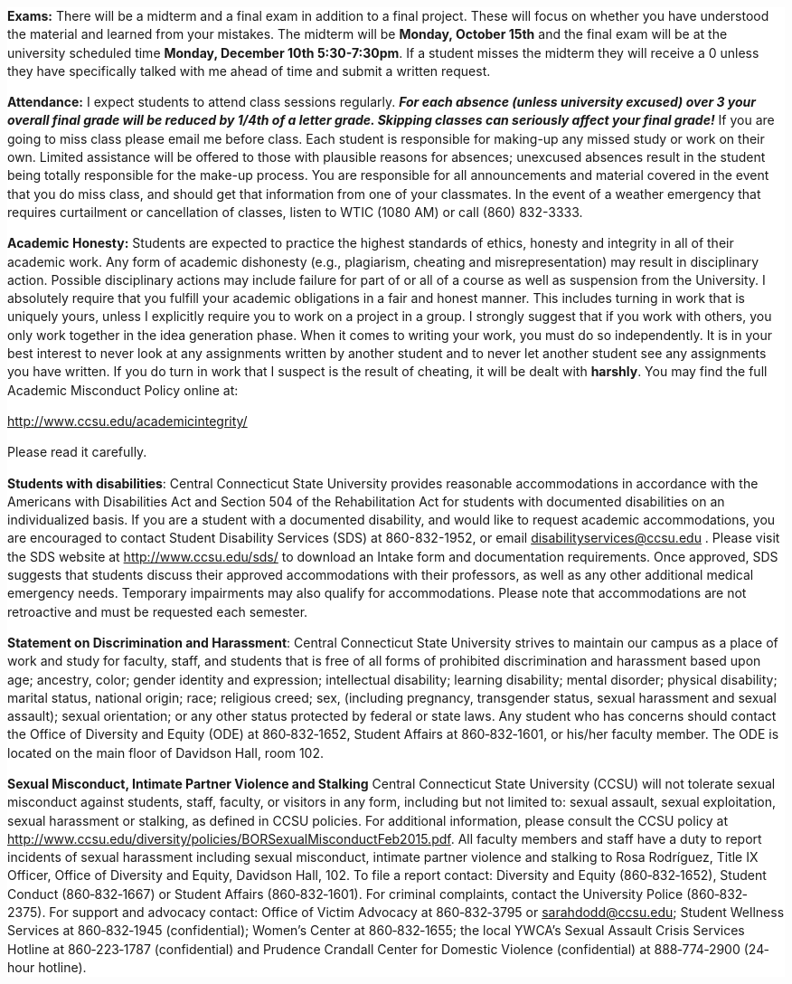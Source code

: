 **Exams:** There will be a midterm and a final exam in addition to a final project. These will focus on whether you have understood the material and learned from your mistakes. The midterm will be **Monday, October 15th** and the final exam will be at the university scheduled time **Monday, December 10th 5:30-7:30pm**. If a student misses the midterm they will receive a 0 unless they have specifically talked with me ahead of time and submit a written request.

**Attendance:** I expect students to attend class sessions regularly. ***For each absence (unless university excused) over 3 your overall final grade will be reduced by 1/4th of a letter grade. Skipping classes can seriously affect your final grade!*** If you are going to miss class please email me before class. Each student is responsible for making-up any missed study or work on their own. Limited assistance will be offered to those with plausible reasons for absences; unexcused absences result in the student being totally responsible for the make-up process. You are responsible for all announcements and material covered in the event that you do miss class, and should get that information from one of your classmates. In the event of a weather emergency that requires curtailment or cancellation of classes, listen to WTIC (1080 AM) or call (860) 832-3333.

**Academic Honesty:** Students are expected to practice the highest standards of ethics, honesty and integrity in all of their academic work. Any form of academic dishonesty (e.g., plagiarism, cheating and misrepresentation) may result in disciplinary action. Possible disciplinary actions may include failure for part of or all of a course as well as suspension from the University. I absolutely require that you fulfill your academic obligations in a fair and honest manner. This includes turning in work that is uniquely yours, unless I explicitly require you to work on a project in a group. I strongly suggest that if you work with others, you only work together in the idea generation phase. When it comes to writing your work, you must do so independently. It is in your best interest to never look at any assignments written by another student and to never let another student see any assignments you have written. If you do turn in work that I suspect is the result of cheating, it will be dealt with **harshly**. You may find the full Academic Misconduct Policy online at:

http://www.ccsu.edu/academicintegrity/

 Please read it carefully.

 **Students with disabilities**: Central Connecticut State University provides reasonable accommodations in accordance with the Americans with Disabilities Act and Section 504 of the Rehabilitation Act for students with documented disabilities on an individualized basis.  If you are a student with a documented disability, and would like to request academic accommodations, you are encouraged to contact Student Disability Services (SDS) at 860-832-1952, or email disabilityservices@ccsu.edu . Please visit the SDS website at http://www.ccsu.edu/sds/ to download an Intake form and documentation requirements. Once approved, SDS suggests that students discuss their approved accommodations with their professors, as well as any other additional medical emergency needs. Temporary impairments may also qualify for accommodations. Please note that accommodations are not retroactive and must be requested each semester.

 **Statement on Discrimination and Harassment**: Central Connecticut State University strives to maintain our campus as a place of work and study for faculty, staff, and students that is free of all forms of prohibited discrimination and harassment based upon age; ancestry, color; gender identity and expression; intellectual disability; learning disability; mental disorder; physical disability; marital status, national origin; race; religious creed; sex, (including
 pregnancy, transgender status, sexual harassment and sexual assault); sexual orientation; or any other status protected by federal or state laws.  Any student who has concerns should contact the Office of Diversity and Equity (ODE) at 860‐832‐1652, Student Affairs at 860‐832‐1601, or his/her faculty member.  The ODE is located on the main floor of Davidson Hall, room 102.

 **Sexual Misconduct, Intimate Partner Violence and Stalking** Central Connecticut State University (CCSU) will not tolerate sexual misconduct against students, staff, faculty, or visitors in any form, including but not limited to: sexual assault, sexual exploitation, sexual harassment or stalking, as defined in CCSU policies.  For additional information, please consult the CCSU policy at http://www.ccsu.edu/diversity/policies/BORSexualMisconductFeb2015.pdf.  All faculty members and staff have a duty to report incidents of sexual harassment including sexual misconduct, intimate partner violence and stalking to Rosa Rodríguez, Title IX Officer, Office of Diversity and Equity, Davidson Hall, 102.  To file a report contact: Diversity and Equity (860‐832‐1652), Student Conduct (860‐832‐1667) or Student Affairs (860‐832‐1601). For criminal complaints, contact the University Police (860‐832‐2375).  For support and advocacy contact:  Office of Victim Advocacy at 860‐832‐3795 or sarahdodd@ccsu.edu; Student Wellness Services at 860‐832‐1945 (confidential); Women’s Center at 860‐832‐1655; the local YWCA’s Sexual Assault Crisis Services Hotline at 860‐223‐1787 (confidential) and Prudence Crandall Center for Domestic Violence (confidential) at 888‐774‐2900 (24‐hour hotline).
